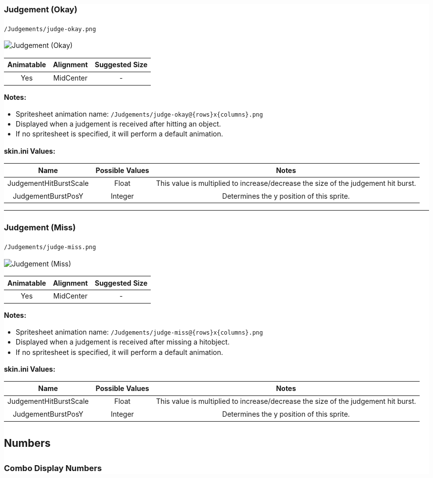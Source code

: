
### Judgement (Okay)

`/Judgements/judge-okay.png`

![Judgement (Okay)](/docs/images/Judgements/judge-okay.png)

| Animatable | Alignment | Suggested Size |
| :--------: | :-------: | :------------: |
|    Yes     | MidCenter |       -        |

**Notes:**

* Spritesheet animation name: `/Judgements/judge-okay@{rows}x{columns}.png`
* Displayed when a judgement is received after hitting an object.
* If no spritesheet is specified, it will perform a default animation.

**skin.ini Values:**

|          Name          | Possible Values |                                       Notes                                        |
| :--------------------: | :-------------: | :--------------------------------------------------------------------------------: |
| JudgementHitBurstScale |      Float      | This value is multiplied to increase/decrease the size of the judgement hit burst. |
|   JudgementBurstPosY   |     Integer     |                     Determines the y position of this sprite.                      |

---

### Judgement (Miss)

`/Judgements/judge-miss.png`

![Judgement (Miss)](/docs/images/Judgements/judge-miss.png)

| Animatable | Alignment | Suggested Size |
| :--------: | :-------: | :------------: |
|    Yes     | MidCenter |       -        |

**Notes:**

* Spritesheet animation name: `/Judgements/judge-miss@{rows}x{columns}.png`
* Displayed when a judgement is received after missing a hitobject.
* If no spritesheet is specified, it will perform a default animation.

**skin.ini Values:**

|          Name          | Possible Values |                                       Notes                                        |
| :--------------------: | :-------------: | :--------------------------------------------------------------------------------: |
| JudgementHitBurstScale |      Float      | This value is multiplied to increase/decrease the size of the judgement hit burst. |
|   JudgementBurstPosY   |     Integer     |                     Determines the y position of this sprite.                      |

## Numbers

### Combo Display Numbers
